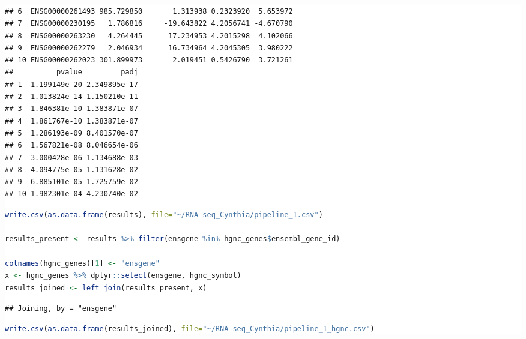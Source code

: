     ## 6  ENSG00000261493 985.729850       1.313938 0.2323920  5.653972
    ## 7  ENSG00000230195   1.786816     -19.643822 4.2056741 -4.670790
    ## 8  ENSG00000263230   4.264445      17.234953 4.2015298  4.102066
    ## 9  ENSG00000262279   2.046934      16.734964 4.2045305  3.980222
    ## 10 ENSG00000262023 301.899973       2.019451 0.5426790  3.721261
    ##          pvalue         padj
    ## 1  1.199149e-20 2.349895e-17
    ## 2  1.013824e-14 1.150210e-11
    ## 3  1.846381e-10 1.383871e-07
    ## 4  1.861767e-10 1.383871e-07
    ## 5  1.286193e-09 8.401570e-07
    ## 6  1.567821e-08 8.046654e-06
    ## 7  3.000428e-06 1.134688e-03
    ## 8  4.094775e-05 1.131628e-02
    ## 9  6.885101e-05 1.725759e-02
    ## 10 1.982301e-04 4.230740e-02

``` r
write.csv(as.data.frame(results), file="~/RNA-seq_Cynthia/pipeline_1.csv")

results_present <- results %>% filter(ensgene %in% hgnc_genes$ensembl_gene_id)

colnames(hgnc_genes)[1] <- "ensgene"
x <- hgnc_genes %>% dplyr::select(ensgene, hgnc_symbol)
results_joined <- left_join(results_present, x)
```

    ## Joining, by = "ensgene"

``` r
write.csv(as.data.frame(results_joined), file="~/RNA-seq_Cynthia/pipeline_1_hgnc.csv")
```
